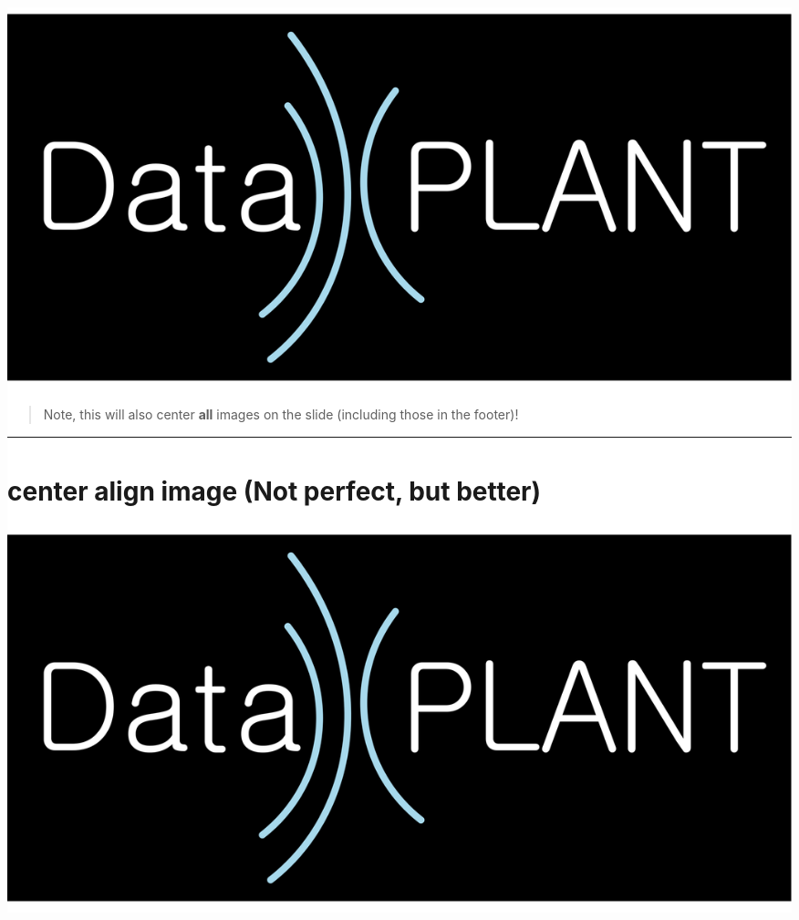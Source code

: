 ![w:600](./../img/_logos/DataPLANT/DataPLANT_logo_bg_black.svg)

> Note, this will also center **all** images on the slide (including those in the footer)!

---

# center align image (Not perfect, but better)


<style scoped>
section p img {
  display: block;
  margin: 0 auto;
}
</style>

![w:600](./../img/_logos/DataPLANT/DataPLANT_logo_bg_black.svg)
